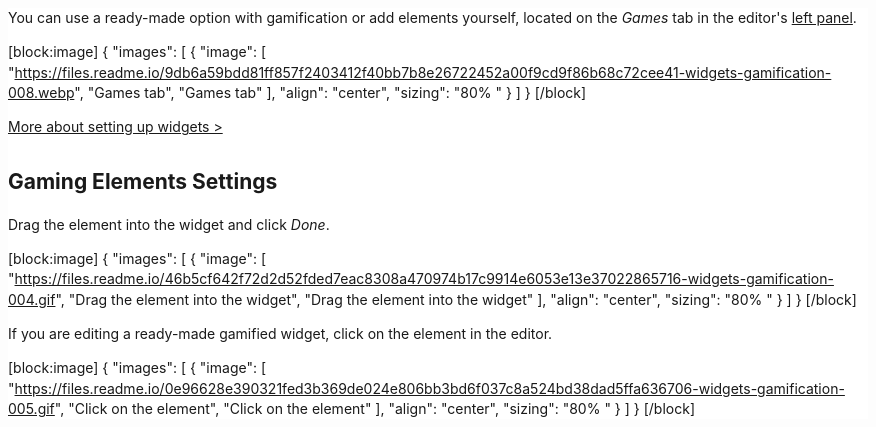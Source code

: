 
You can use a ready-made option with gamification or add elements yourself, located on the _Games_ tab in the editor's [left panel](https://docs.yespo.io/docs/setting-up-widgets-for-your-site#left-panel).

[block:image]
{
  "images": [
    {
      "image": [
        "https://files.readme.io/9db6a59bdd81ff857f2403412f40bb7b8e26722452a00f9cd9f86b68c72cee41-widgets-gamification-008.webp",
        "Games tab",
        "Games tab"
      ],
      "align": "center",
      "sizing": "80% "
    }
  ]
}
[/block]


[More about setting up widgets >](https://docs.yespo.io/docs/setting-up-widgets-for-your-site)

## Gaming Elements Settings 

Drag the element into the widget and click _Done_.

[block:image]
{
  "images": [
    {
      "image": [
        "https://files.readme.io/46b5cf642f72d2d52fded7eac8308a470974b17c9914e6053e13e37022865716-widgets-gamification-004.gif",
        "Drag the element into the widget",
        "Drag the element into the widget"
      ],
      "align": "center",
      "sizing": "80% "
    }
  ]
}
[/block]


If you are editing a ready-made gamified widget, click on the element in the editor.

[block:image]
{
  "images": [
    {
      "image": [
        "https://files.readme.io/0e96628e390321fed3b369de024e806bb3bd6f037c8a524bd38dad5ffa636706-widgets-gamification-005.gif",
        "Click on the element",
        "Click on the element"
      ],
      "align": "center",
      "sizing": "80% "
    }
  ]
}
[/block]
